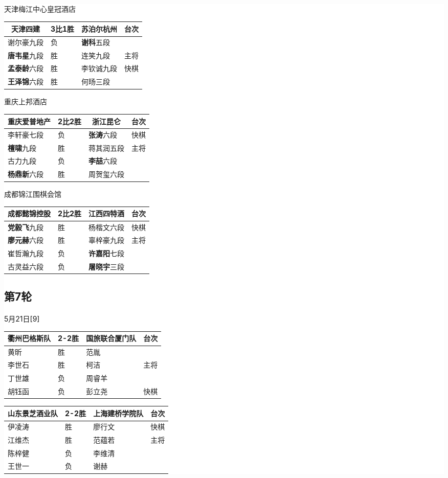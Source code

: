 天津梅江中心皇冠酒店

| 天津四建      | 3比1胜 | 苏泊尔杭州    | 台次 |
| --------- | ---- | -------- | -- |
| 谢尔豪九段     | 负    | **谢科**五段 |    |
| **唐韦星**九段 | 胜    | 连笑九段     | 主将 |
| **孟泰龄**六段 | 胜    | 李钦诚九段    | 快棋 |
| **王泽锦**六段 | 胜    | 何旸三段     |    |

重庆上邦酒店

| 重庆爱普地产    | 2比2胜 | 浙江昆仑     | 台次 |
| --------- | ---- | -------- | -- |
| 李轩豪七段     | 负    | **张涛**六段 | 快棋 |
| **檀啸**九段  | 胜    | 蒋其润五段    | 主将 |
| 古力九段      | 负    | **李喆**六段 |    |
| **杨鼎新**六段 | 胜    | 周贺玺六段    |    |

成都锦江围棋会馆

| 成都懿锦控股    | 2比2胜 | 江西四特酒     | 台次 |
| --------- | ---- | --------- | -- |
| **党毅飞**九段 | 胜    | 杨楷文六段     | 快棋 |
| **廖元赫**六段 | 胜    | 辜梓豪九段     | 主将 |
| 崔哲瀚九段     | 负    | **许嘉阳**七段 |    |
| 古灵益六段     | 负    | **屠晓宇**三段 |    |

## 第7轮

5月21日\[9\]

| 衢州巴格斯队 | 2-2胜 | 国旅联合厦门队 | 台次 |
| ------ | ---- | ------- | -- |
| 黄昕     | 胜    | 范胤      |    |
| 李世石    | 胜    | 柯洁      | 主将 |
| 丁世雄    | 负    | 周睿羊     |    |
| 胡钰函    | 负    | 彭立尧     | 快棋 |

| 山东景芝酒业队 | 2-2胜 | 上海建桥学院队 | 台次 |
| ------- | ---- | ------- | -- |
| 伊凌涛     | 胜    | 廖行文     | 快棋 |
| 江维杰     | 胜    | 范蕴若     | 主将 |
| 陈梓健     | 负    | 李维清     |    |
| 王世一     | 负    | 谢赫      |    |
